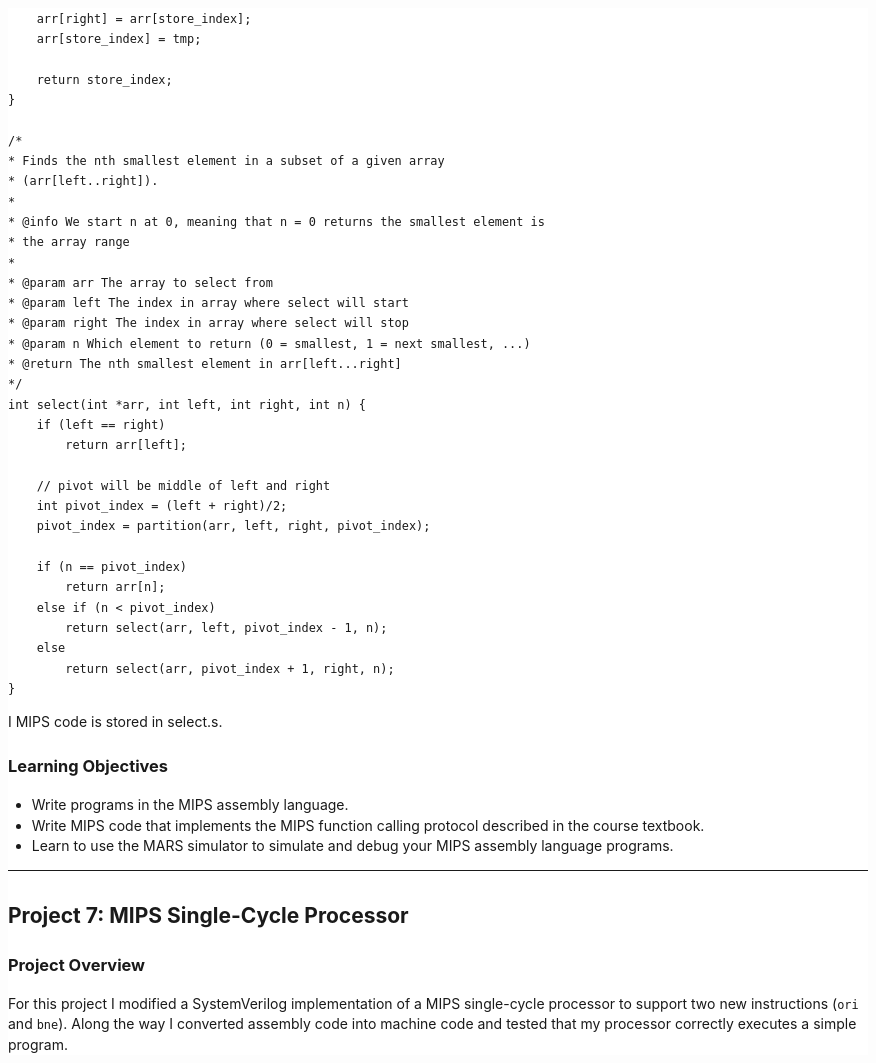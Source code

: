 ```
    arr[right] = arr[store_index];
    arr[store_index] = tmp;

    return store_index;
}

/*
* Finds the nth smallest element in a subset of a given array
* (arr[left..right]).
*
* @info We start n at 0, meaning that n = 0 returns the smallest element is
* the array range
*
* @param arr The array to select from
* @param left The index in array where select will start
* @param right The index in array where select will stop
* @param n Which element to return (0 = smallest, 1 = next smallest, ...)
* @return The nth smallest element in arr[left...right]
*/
int select(int *arr, int left, int right, int n) {
    if (left == right)
        return arr[left];

    // pivot will be middle of left and right
    int pivot_index = (left + right)/2;
    pivot_index = partition(arr, left, right, pivot_index);

    if (n == pivot_index)
        return arr[n];
    else if (n < pivot_index)
        return select(arr, left, pivot_index - 1, n);
    else
        return select(arr, pivot_index + 1, right, n);
}
```
I MIPS code is stored in select.s.

### Learning Objectives
* Write programs in the MIPS assembly language.
* Write MIPS code that implements the MIPS function calling protocol described in the course textbook.
* Learn to use the MARS simulator to simulate and debug your MIPS assembly language programs.

---

## Project 7: MIPS Single-Cycle Processor

### Project Overview

For this project I modified a SystemVerilog implementation of a MIPS single-cycle processor to support two new instructions (`ori` and `bne`). Along the way I converted assembly code into machine code and tested that my processor correctly executes a simple program.
